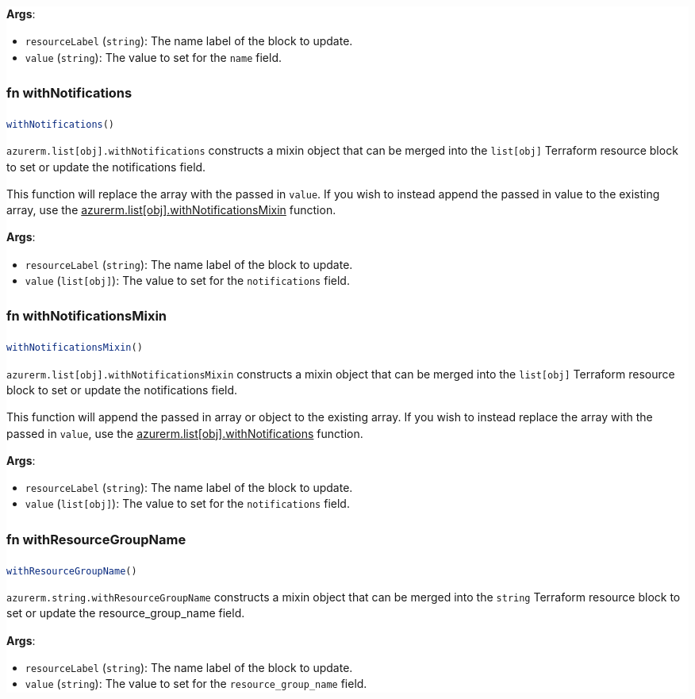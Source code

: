 

**Args**:
  - `resourceLabel` (`string`): The name label of the block to update.
  - `value` (`string`): The value to set for the `name` field.


### fn withNotifications

```ts
withNotifications()
```

`azurerm.list[obj].withNotifications` constructs a mixin object that can be merged into the `list[obj]`
Terraform resource block to set or update the notifications field.

This function will replace the array with the passed in `value`. If you wish to instead append the
passed in value to the existing array, use the [azurerm.list[obj].withNotificationsMixin](TODO) function.


**Args**:
  - `resourceLabel` (`string`): The name label of the block to update.
  - `value` (`list[obj]`): The value to set for the `notifications` field.


### fn withNotificationsMixin

```ts
withNotificationsMixin()
```

`azurerm.list[obj].withNotificationsMixin` constructs a mixin object that can be merged into the `list[obj]`
Terraform resource block to set or update the notifications field.

This function will append the passed in array or object to the existing array. If you wish
to instead replace the array with the passed in `value`, use the [azurerm.list[obj].withNotifications](TODO)
function.


**Args**:
  - `resourceLabel` (`string`): The name label of the block to update.
  - `value` (`list[obj]`): The value to set for the `notifications` field.


### fn withResourceGroupName

```ts
withResourceGroupName()
```

`azurerm.string.withResourceGroupName` constructs a mixin object that can be merged into the `string`
Terraform resource block to set or update the resource_group_name field.



**Args**:
  - `resourceLabel` (`string`): The name label of the block to update.
  - `value` (`string`): The value to set for the `resource_group_name` field.
